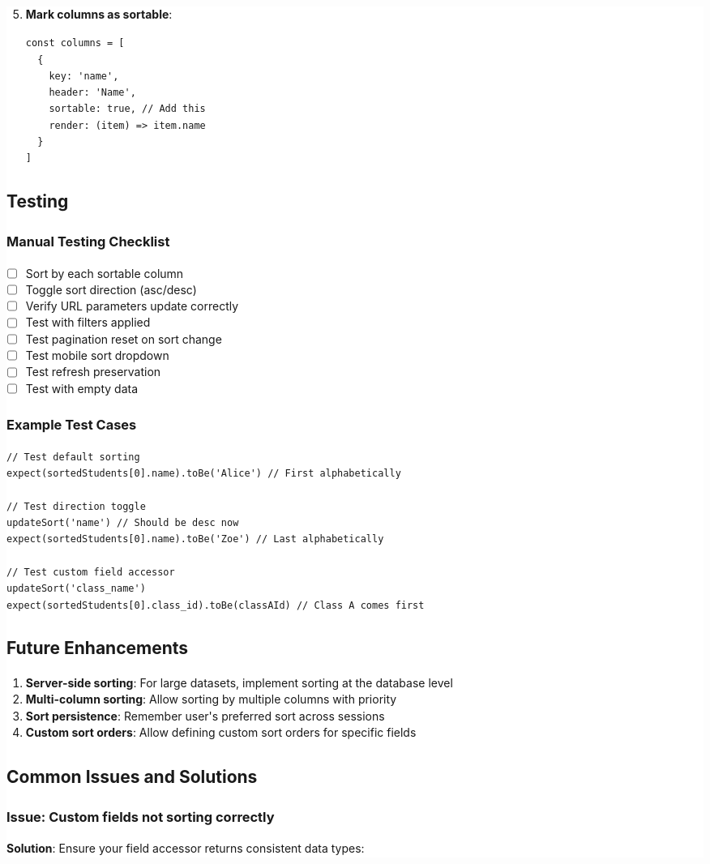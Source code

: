 5. **Mark columns as sortable**:
   ```tsx
   const columns = [
     {
       key: 'name',
       header: 'Name',
       sortable: true, // Add this
       render: (item) => item.name
     }
   ]
   ```

## Testing

### Manual Testing Checklist

- [ ] Sort by each sortable column
- [ ] Toggle sort direction (asc/desc)
- [ ] Verify URL parameters update correctly
- [ ] Test with filters applied
- [ ] Test pagination reset on sort change
- [ ] Test mobile sort dropdown
- [ ] Test refresh preservation
- [ ] Test with empty data

### Example Test Cases

```tsx
// Test default sorting
expect(sortedStudents[0].name).toBe('Alice') // First alphabetically

// Test direction toggle
updateSort('name') // Should be desc now
expect(sortedStudents[0].name).toBe('Zoe') // Last alphabetically

// Test custom field accessor
updateSort('class_name')
expect(sortedStudents[0].class_id).toBe(classAId) // Class A comes first
```

## Future Enhancements

1. **Server-side sorting**: For large datasets, implement sorting at the database level
2. **Multi-column sorting**: Allow sorting by multiple columns with priority
3. **Sort persistence**: Remember user's preferred sort across sessions
4. **Custom sort orders**: Allow defining custom sort orders for specific fields

## Common Issues and Solutions

### Issue: Custom fields not sorting correctly
**Solution**: Ensure your field accessor returns consistent data types:
